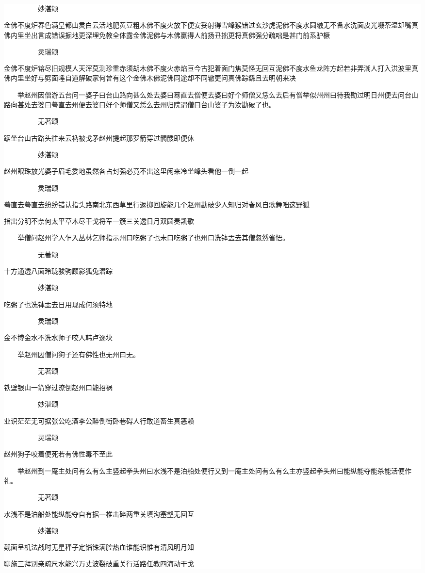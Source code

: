　　　　　妙湛颂

金佛不度炉春色满皇都山灵白云活地肥黄豆粗木佛不度火放下便安妥射得雪峰猴错过玄沙虎泥佛不度水圆融无不备水洗面皮光啜茶湿却嘴真佛内里坐出言成错误掘地更深埋免教全体露金佛泥佛与木佛赢得人前扬丑拙更将真佛强分疏咄是甚门前系驴橛

　　　　　灵瑞颂

金佛不度炉镕尽旧规模人天浑莫测珍重赤须胡木佛不度火赤焰亘今古犯着面门焦莫怪无回互泥佛不度水鱼龙阵方起若非弄潮人打入洪波里真佛内里坐好与劈面唾自道解破家何曾有这个金佛木佛泥佛同途却不同辙更问真佛踪繇且去明朝来决

　　举赵州因僧游五台问一婆子曰台山路向甚么处去婆曰蓦直去僧便去婆曰好个师僧又恁么去后有僧举似州州曰待我勘过明日州便去问台山路向甚处去婆曰蓦直去州便去婆曰好个师僧又恁么去州归院谓僧曰台山婆子为汝勘破了也。

　　　　　无著颂

踞坐台山古路头往来云衲被戈矛赵州提起那罗箭穿过髑髅即便休

　　　　　妙湛颂

赵州眼珠放光婆子眉毛委地虽然各占封强必竟不出这里闲来冷坐峰头看他一倒一起

　　　　　灵瑞颂

蓦直去蓦直去纷纷错认指头路南北东西草里行返掷回旋能几个赵州勘破少人知归对春风自歌舞咄这野狐

指出分明不奈何太平草木尽干戈将军一簇三关透日月双圆奏凯歌

　　举僧问赵州学人乍入丛林乞师指示州曰吃粥了也未曰吃粥了也州曰洗钵盂去其僧忽然省悟。

　　　　　无著颂

十方通透八面玲珑骏驹顾影狐兔潜踪

　　　　　妙湛颂

吃粥了也洗钵盂去日用现成何须特地

　　　　　灵瑞颂

金不博金水不洗水师子咬人韩卢逐块

　　举赵州因僧问狗子还有佛性也无州曰无。

　　　　　无著颂

铁壁银山一箭穿过潦倒赵州口能招祸

　　　　　妙湛颂

业识茫茫无可据张公吃酒李公醉倒街卧巷碍人行敢道畜生真恶赖

　　　　　灵瑞颂

赵州狗子咬着便死若有佛性毒不至此

　　举赵州到一庵主处问有么有么主竖起拳头州曰水浅不是泊船处便行又到一庵主处问有么有么主亦竖起拳头州曰能纵能夺能杀能活便作礼。

　　　　　无著颂

水浅不是泊船处能纵能夺自有据一椎击碎两重关填沟塞壑无回互

　　　　　妙湛颂

觌面呈机法战时无星秤子定锱铢满腔热血谁能识惟有清风明月知

聊施三拜别亲疏尺水能兴万丈波裂破重关行活路任教四海动干戈
